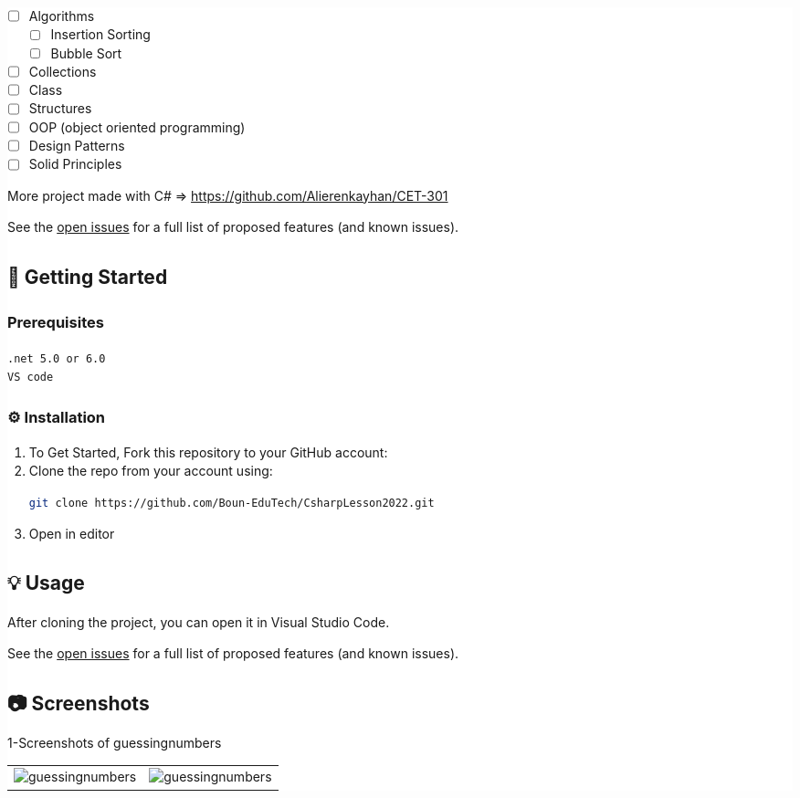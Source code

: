 - [ ] Algorithms
    - [ ] Insertion Sorting
    - [ ] Bubble Sort
- [ ] Collections
- [ ] Class
- [ ] Structures
- [ ] OOP (object oriented programming)
- [ ] Design Patterns
- [ ] Solid Principles

More project made with C# => https://github.com/Alierenkayhan/CET-301

See the [open issues](https://github.com/Boun-EduTech/CsharpLesson2022/issues) for a full list of proposed features (and known issues).



## 🏁 Getting Started

### Prerequisites
  ```sh
  .net 5.0 or 6.0
  VS code
  ```

### ⚙️ Installation

1. To Get Started, Fork this repository to your GitHub account:
2. Clone the repo from your account using:
   ```sh
   git clone https://github.com/Boun-EduTech/CsharpLesson2022.git
   ```
3. Open in editor



## 💡 Usage

After cloning the project, you can open it in Visual Studio Code.

See the [open issues](https://github.com/Boun-EduTech/CsharpLesson2022/issues) for a full list of proposed features (and known issues).


## 📷 Screenshots
  1-Screenshots of guessingnumbers
  <table> 
    <tr>
        <td>  <img align="left" src="screenshots/guessingnumbersss/guessingnumbersss1.jpg" alt="guessingnumbers" width ="100%" height = "auto" /></p></td>
        <td>  <img align="left" src="screenshots/guessingnumbersss/guessingnumbersss2.jpg" alt="guessingnumbers" width ="100%" height = "auto" /></p></td>
    </tr>
   </table>
